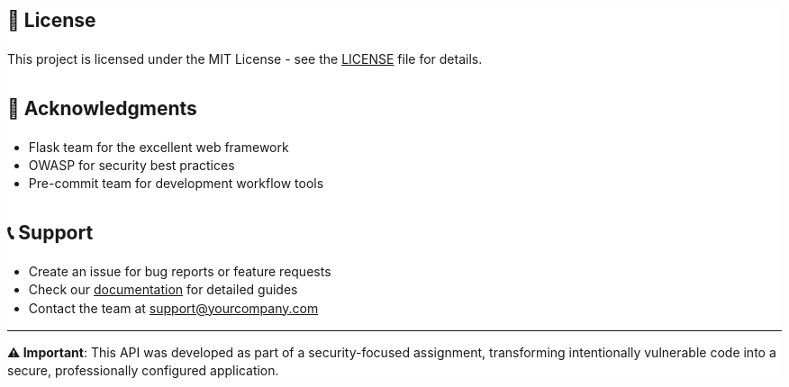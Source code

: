 ## 📄 License

This project is licensed under the MIT License - see the [LICENSE](LICENSE) file for details.

## 🤝 Acknowledgments

- Flask team for the excellent web framework
- OWASP for security best practices
- Pre-commit team for development workflow tools

## 📞 Support

- Create an issue for bug reports or feature requests
- Check our [documentation](docs/) for detailed guides
- Contact the team at [support@yourcompany.com](mailto:support@yourcompany.com)

---

**⚠️ Important**: This API was developed as part of a security-focused assignment, transforming intentionally vulnerable code into a secure, professionally configured application.
